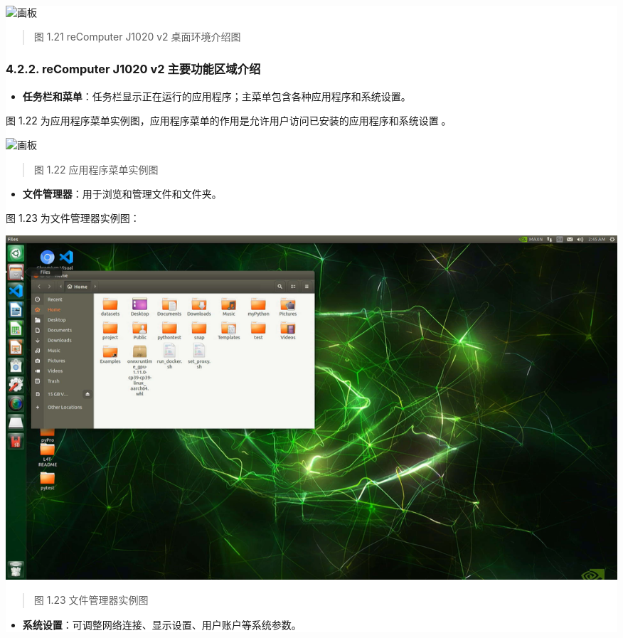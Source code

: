 ![画板](../../../../image/cn/01/21.jpeg)

> 图 1.21 reComputer J1020 v2 桌面环境介绍图
>



### 4.2.2. reComputer J1020 v2 主要功能区域介绍
+ **任务栏和菜单**：任务栏显示正在运行的应用程序；主菜单包含各种应用程序和系统设置。

图 1.22 为应用程序菜单实例图，应用程序菜单的作用是允许用户访问已安装的应用程序和系统设置 。

![画板](../../../../image/cn/01/22.png)

> 图 1.22 应用程序菜单实例图
>



+ **文件管理器**：用于浏览和管理文件和文件夹。

图 1.23 为文件管理器实例图：

![画板](../../../../image/cn/01/23.jpeg)

> 图 1.23 文件管理器实例图
>



+ **系统设置**：可调整网络连接、显示设置、用户账户等系统参数。
